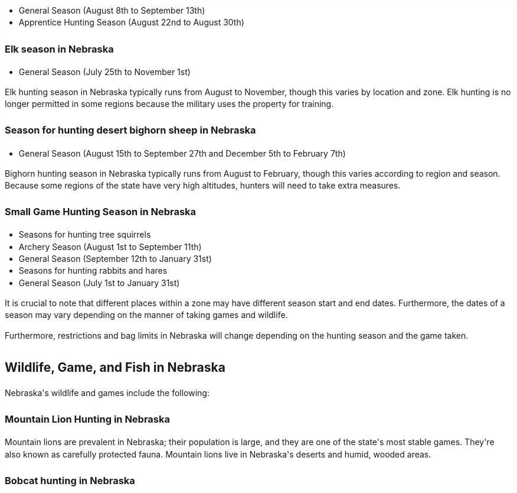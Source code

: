 
* General Season (August 8th to September 13th)
* Apprentice Hunting Season (August 22nd to August 30th)


### Elk season in Nebraska


* General Season (July 25th to November 1st)


Elk hunting season in Nebraska typically runs from August to November, though this varies by location and zone. Elk hunting is no longer permitted in some regions because the military uses the property for training.


### Season for hunting desert bighorn sheep in Nebraska


* General Season (August 15th to September 27th and December 5th to February 7th)


Bighorn hunting season in Nebraska typically runs from August to February, though this varies according to region and season. Because some regions of the state have very high altitudes, hunters will need to take extra measures.


### Small Game Hunting Season in Nebraska


* Seasons for hunting tree squirrels
* Archery Season (August 1st to September 11th)
* General Season (September 12th to January 31st)
* Seasons for hunting rabbits and hares
* General Season (July 1st to January 31st)


It is crucial to note that different places within a zone may have different season start and end dates. Furthermore, the dates of a season may vary depending on the manner of taking games and wildlife.


Furthermore, restrictions and bag limits in Nebraska will change depending on the hunting season and the game taken.


Wildlife, Game, and Fish in Nebraska
------------------------------------


Nebraska's wildlife and games include the following:


### Mountain Lion Hunting in Nebraska


Mountain lions are prevalent in Nebraska; their population is large, and they are one of the state's most stable games. They're also known as carefully protected fauna. Mountain lions live in Nebraska's deserts and humid, wooded areas.


### Bobcat hunting in Nebraska
